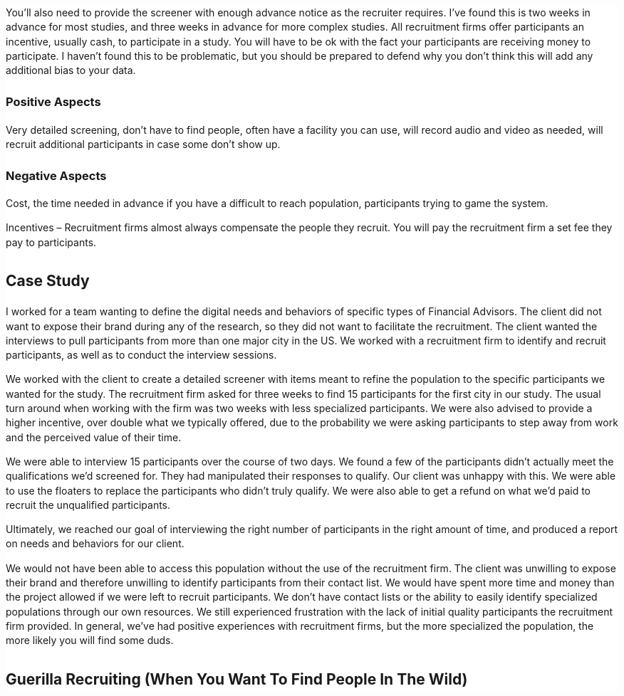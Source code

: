 You’ll also need to provide the screener with enough advance notice as the recruiter requires. I’ve found this is two weeks in advance for most studies, and three weeks in advance for more complex studies. All recruitment firms offer participants an incentive, usually cash, to participate in a study. You will have to be ok with the fact your participants are receiving money to participate. I haven’t found this to be problematic, but you should be prepared to defend why you don’t think this will add any additional bias to your data.

### Positive Aspects

Very detailed screening, don’t have to find people, often have a facility you can use, will record audio and video as needed, will recruit additional participants in case some don’t show up.

### Negative Aspects

Cost, the time needed in advance if you have a difficult to reach population, participants trying to game the system.

Incentives – Recruitment firms almost always compensate the people they recruit. You will pay the recruitment firm a set fee they pay to participants.

## Case Study

I worked for a team wanting to define the digital needs and behaviors of specific types of Financial Advisors. The client did not want to expose their brand during any of the research, so they did not want to facilitate the recruitment. The client wanted the interviews to pull participants from more than one major city in the US. We worked with a recruitment firm to identify and recruit participants, as well as to conduct the interview sessions.

We worked with the client to create a detailed screener with items meant to refine the population to the specific participants we wanted for the study. The recruitment firm asked for three weeks to find 15 participants for the first city in our study. The usual turn around when working with the firm was two weeks with less specialized participants. We were also advised to provide a higher incentive, over double what we typically offered, due to the probability we were asking participants to step away from work and the perceived value of their time.

We were able to interview 15 participants over the course of two days. We found a few of the participants didn’t actually meet the qualifications we’d screened for. They had manipulated their responses to qualify. Our client was unhappy with this. We were able to use the floaters to replace the participants who didn’t truly qualify. We were also able to get a refund on what we’d paid to recruit the unqualified participants.

Ultimately, we reached our goal of interviewing the right number of participants in the right amount of time, and produced a report on needs and behaviors for our client. 

We would not have been able to access this population without the use of the recruitment firm. The client was unwilling to expose their brand and therefore unwilling to identify participants from their contact list. We would have spent more time and money than the project allowed if we were left to recruit participants. We don’t have contact lists or the ability to easily identify specialized populations through our own resources. We still experienced frustration with the lack of initial quality participants the recruitment firm provided. In general, we’ve had positive experiences with recruitment firms, but the more specialized the population, the more likely you will find some duds.

## Guerilla Recruiting (When You Want To Find People In The Wild)
